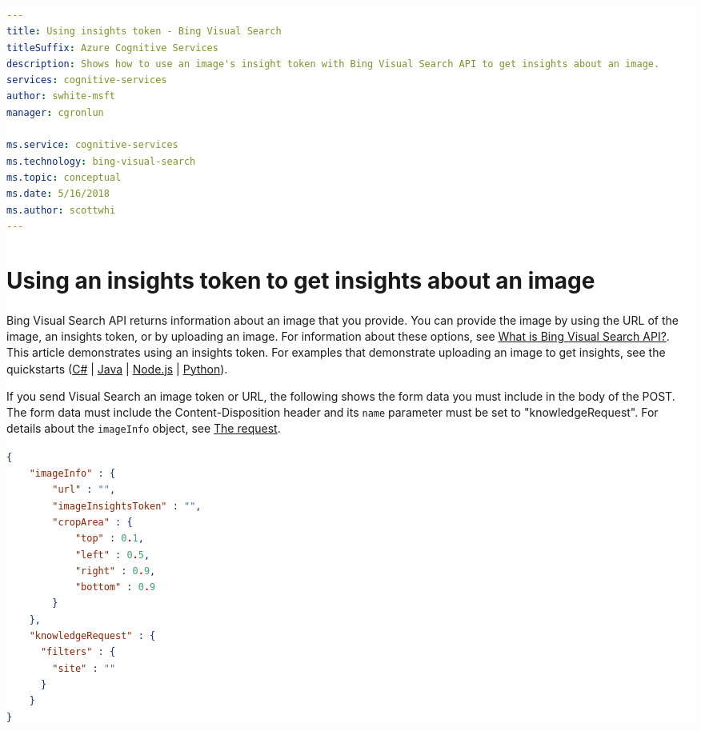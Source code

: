 ```yaml
---
title: Using insights token - Bing Visual Search
titleSuffix: Azure Cognitive Services
description: Shows how to use an image's insight token with Bing Visual Search API to get insights about an image.
services: cognitive-services
author: swhite-msft
manager: cgronlun

ms.service: cognitive-services
ms.technology: bing-visual-search
ms.topic: conceptual
ms.date: 5/16/2018
ms.author: scottwhi
---
```


# Using an insights token to get insights about an image

Bing Visual Search API returns information about an image that you provide. You can provide the image by using the URL of the image, an insights token, or by uploading an image. For information about these options, see [What is Bing Visual Search API?](overview.md). This article demonstrates using an insights token. For examples that demonstrate uploading an image to get insights, see the quickstarts ([C#](quickstarts\csharp.md) | [Java](quickstarts\java.md) | [Node.js](quickstarts\nodejs.md) | [Python](quickstarts\python.md)).


If you send Visual Search an image token or URL, the following shows the form data you must include in the body of the POST. The form data must include the Content-Disposition header and its `name` parameter must be set to "knowledgeRequest". For details about the `imageInfo` object, see [The request](#the-request).

```json
{
    "imageInfo" : {
        "url" : "",
        "imageInsightsToken" : "",
        "cropArea" : {
            "top" : 0.1,
            "left" : 0.5,
            "right" : 0.9,
            "bottom" : 0.9
        }
    },
    "knowledgeRequest" : {
      "filters" : {
        "site" : ""
      }
    }
}
```
